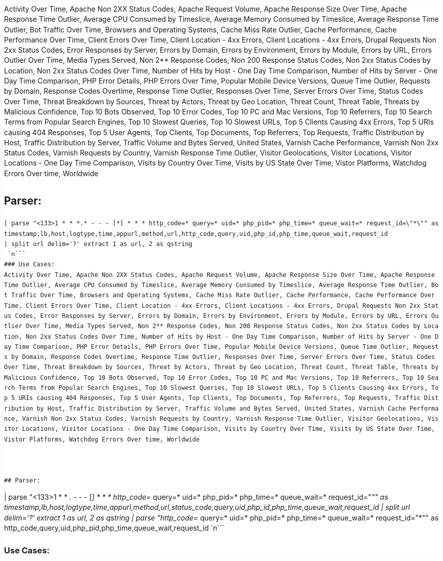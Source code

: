 Activity Over Time, Apache Non 2XX Status Codes, Apache Request Volume, Apache Response Size Over Time, Apache Response Time Outlier, Average CPU Consumed by Timeslice, Average Memory Consumed by Timeslice, Average Response Time Outlier, Bot Traffic Over Time, Browsers and Operating Systems, Cache Miss Rate Outlier, Cache Performance, Cache Performance Over Time, Client Errors Over Time, Client Location - 4xx Errors, Client Locations - 4xx Errors, Drupal Requests Non 2xx Status Codes, Error Responses by Server, Errors by Domain, Errors by Environment, Errors by Module, Errors by URL, Errors Outlier Over Time, Media Types Served, Non 2** Response Codes, Non 200 Response Status Codes, Non 2xx Status Codes by Location, Non 2xx Status Codes Over Time, Number of Hits by Host - One Day Time Comparison, Number of Hits by Server - One Day Time Comparison, PHP Error Details, PHP Errors Over Time, Popular Mobile Device Versions, Queue Time Outlier, Requests by Domain, Response Codes Overtime, Response Time Outlier, Responses Over Time, Server Errors Over Time, Status Codes Over Time, Threat Breakdown by Sources, Threat by Actors, Threat by Geo Location, Threat Count, Threat Table, Threats by Malicious Confidence, Top 10 Bots Observed, Top 10 Error Codes, Top 10 PC and Mac Versions, Top 10 Referrers, Top 10 Search Terms from Popular Search Engines, Top 10 Slowest Queries, Top 10 Slowest URLs, Top 5 Clients Causing 4xx Errors, Top 5 URIs causing 404 Responses, Top 5 User Agents, Top Clients, Top Documents, Top Referrers, Top Requests, Traffic Distribution by Host, Traffic Distribution by Server, Traffic Volume and Bytes Served, United States, Varnish Cache Performance, Varnish Non 2xx Status Codes, Varnish Requests by Country, Varnish Response Time Outlier, Visitor Geolocations, Visitor Locations, Visitor Locations - One Day Time Comparison, Visits by Country Over Time, Visits by US State Over Time, Vistor Platforms, Watchdog Errors Over time, Worldwide



## Parser:
```
| parse "<133>1 * * *.* - - - [*] * * * http_code=* query=* uid=* php_pid=* php_time=* queue_wait=* request_id=\"*\"" as timestamp,lb,host,logtype,time,appurl,method,url,http_code,query,uid,php_id,php_time,queue_wait,request_id
| split url delim='?' extract 1 as url, 2 as qstring
 `n```
### Use Cases:
Activity Over Time, Apache Non 2XX Status Codes, Apache Request Volume, Apache Response Size Over Time, Apache Response Time Outlier, Average CPU Consumed by Timeslice, Average Memory Consumed by Timeslice, Average Response Time Outlier, Bot Traffic Over Time, Browsers and Operating Systems, Cache Miss Rate Outlier, Cache Performance, Cache Performance Over Time, Client Errors Over Time, Client Location - 4xx Errors, Client Locations - 4xx Errors, Drupal Requests Non 2xx Status Codes, Error Responses by Server, Errors by Domain, Errors by Environment, Errors by Module, Errors by URL, Errors Outlier Over Time, Media Types Served, Non 2** Response Codes, Non 200 Response Status Codes, Non 2xx Status Codes by Location, Non 2xx Status Codes Over Time, Number of Hits by Host - One Day Time Comparison, Number of Hits by Server - One Day Time Comparison, PHP Error Details, PHP Errors Over Time, Popular Mobile Device Versions, Queue Time Outlier, Requests by Domain, Response Codes Overtime, Response Time Outlier, Responses Over Time, Server Errors Over Time, Status Codes Over Time, Threat Breakdown by Sources, Threat by Actors, Threat by Geo Location, Threat Count, Threat Table, Threats by Malicious Confidence, Top 10 Bots Observed, Top 10 Error Codes, Top 10 PC and Mac Versions, Top 10 Referrers, Top 10 Search Terms from Popular Search Engines, Top 10 Slowest Queries, Top 10 Slowest URLs, Top 5 Clients Causing 4xx Errors, Top 5 URIs causing 404 Responses, Top 5 User Agents, Top Clients, Top Documents, Top Referrers, Top Requests, Traffic Distribution by Host, Traffic Distribution by Server, Traffic Volume and Bytes Served, United States, Varnish Cache Performance, Varnish Non 2xx Status Codes, Varnish Requests by Country, Varnish Response Time Outlier, Visitor Geolocations, Visitor Locations, Visitor Locations - One Day Time Comparison, Visits by Country Over Time, Visits by US State Over Time, Vistor Platforms, Watchdog Errors Over time, Worldwide



## Parser:
```
| parse "<133>1 * * *.* - - - [*] * * * http_code=* query=* uid=* php_pid=* php_time=* queue_wait=* request_id=\"*\"" as timestamp,lb,host,logtype,time,appurl,method,url,status_code,query,uid,php_id,php_time,queue_wait,request_id
| split url delim='?' extract 1 as url, 2 as qstring
| parse "http_code=* query=* uid=* php_pid=* php_time=* queue_wait=* request_id=\"*\"" as http_code,query,uid,php_pid,php_time,queue_wait,request_id
 `n```
### Use Cases: